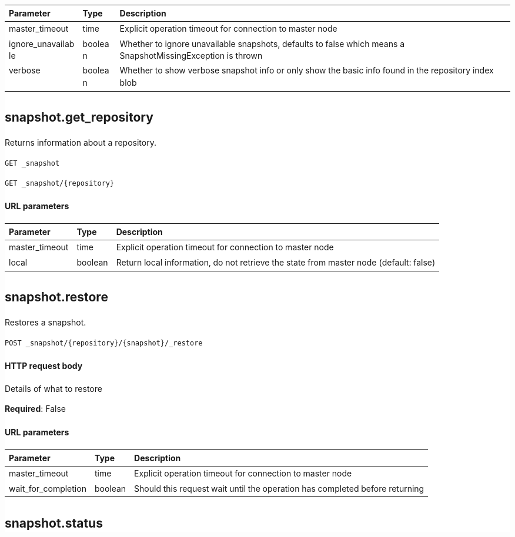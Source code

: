 Parameter | Type | Description
:--- | :--- | :---
master_timeout | time | Explicit operation timeout for connection to master node
ignore_unavailable | boolean | Whether to ignore unavailable snapshots, defaults to false which means a SnapshotMissingException is thrown
verbose | boolean | Whether to show verbose snapshot info or only show the basic info found in the repository index blob


## snapshot.get_repository

Returns information about a repository.

```
GET _snapshot
```

```
GET _snapshot/{repository}
```


#### URL parameters

Parameter | Type | Description
:--- | :--- | :---
master_timeout | time | Explicit operation timeout for connection to master node
local | boolean | Return local information, do not retrieve the state from master node (default: false)


## snapshot.restore

Restores a snapshot.

```
POST _snapshot/{repository}/{snapshot}/_restore
```

#### HTTP request body

Details of what to restore

**Required**: False


#### URL parameters

Parameter | Type | Description
:--- | :--- | :---
master_timeout | time | Explicit operation timeout for connection to master node
wait_for_completion | boolean | Should this request wait until the operation has completed before returning


## snapshot.status
